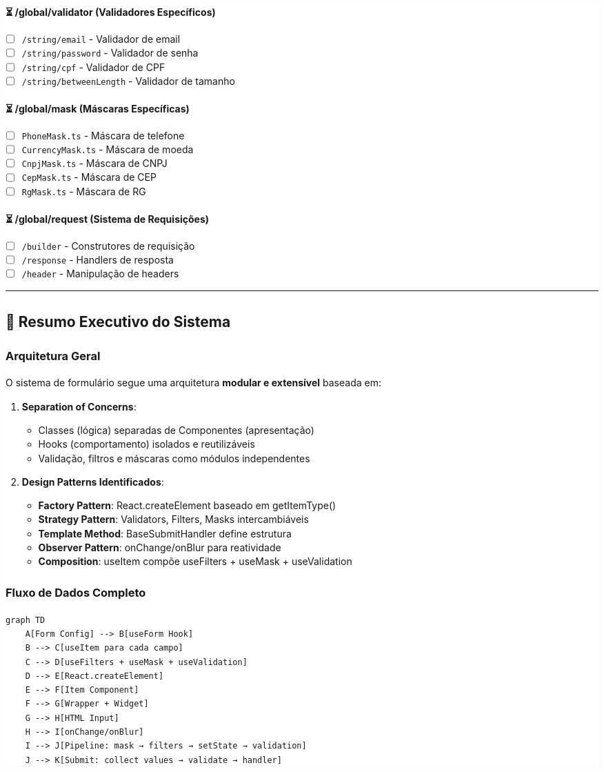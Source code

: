 #### ⏳ /global/validator (Validadores Específicos)
- [ ] `/string/email` - Validador de email
- [ ] `/string/password` - Validador de senha
- [ ] `/string/cpf` - Validador de CPF
- [ ] `/string/betweenLength` - Validador de tamanho

#### ⏳ /global/mask (Máscaras Específicas)
- [ ] `PhoneMask.ts` - Máscara de telefone
- [ ] `CurrencyMask.ts` - Máscara de moeda
- [ ] `CnpjMask.ts` - Máscara de CNPJ
- [ ] `CepMask.ts` - Máscara de CEP
- [ ] `RgMask.ts` - Máscara de RG

#### ⏳ /global/request (Sistema de Requisições)
- [ ] `/builder` - Construtores de requisição
- [ ] `/response` - Handlers de resposta
- [ ] `/header` - Manipulação de headers

---

## 🎯 Resumo Executivo do Sistema

### **Arquitetura Geral**
O sistema de formulário segue uma arquitetura **modular e extensível** baseada em:

1. **Separation of Concerns**: 
   - Classes (lógica) separadas de Componentes (apresentação)
   - Hooks (comportamento) isolados e reutilizáveis
   - Validação, filtros e máscaras como módulos independentes

2. **Design Patterns Identificados**:
   - **Factory Pattern**: React.createElement baseado em getItemType()
   - **Strategy Pattern**: Validators, Filters, Masks intercambiáveis
   - **Template Method**: BaseSubmitHandler define estrutura
   - **Observer Pattern**: onChange/onBlur para reatividade
   - **Composition**: useItem compõe useFilters + useMask + useValidation

### **Fluxo de Dados Completo**

```mermaid
graph TD
    A[Form Config] --> B[useForm Hook]
    B --> C[useItem para cada campo]
    C --> D[useFilters + useMask + useValidation]
    D --> E[React.createElement]
    E --> F[Item Component]
    F --> G[Wrapper + Widget]
    G --> H[HTML Input]
    H --> I[onChange/onBlur]
    I --> J[Pipeline: mask → filters → setState → validation]
    J --> K[Submit: collect values → validate → handler]
```
